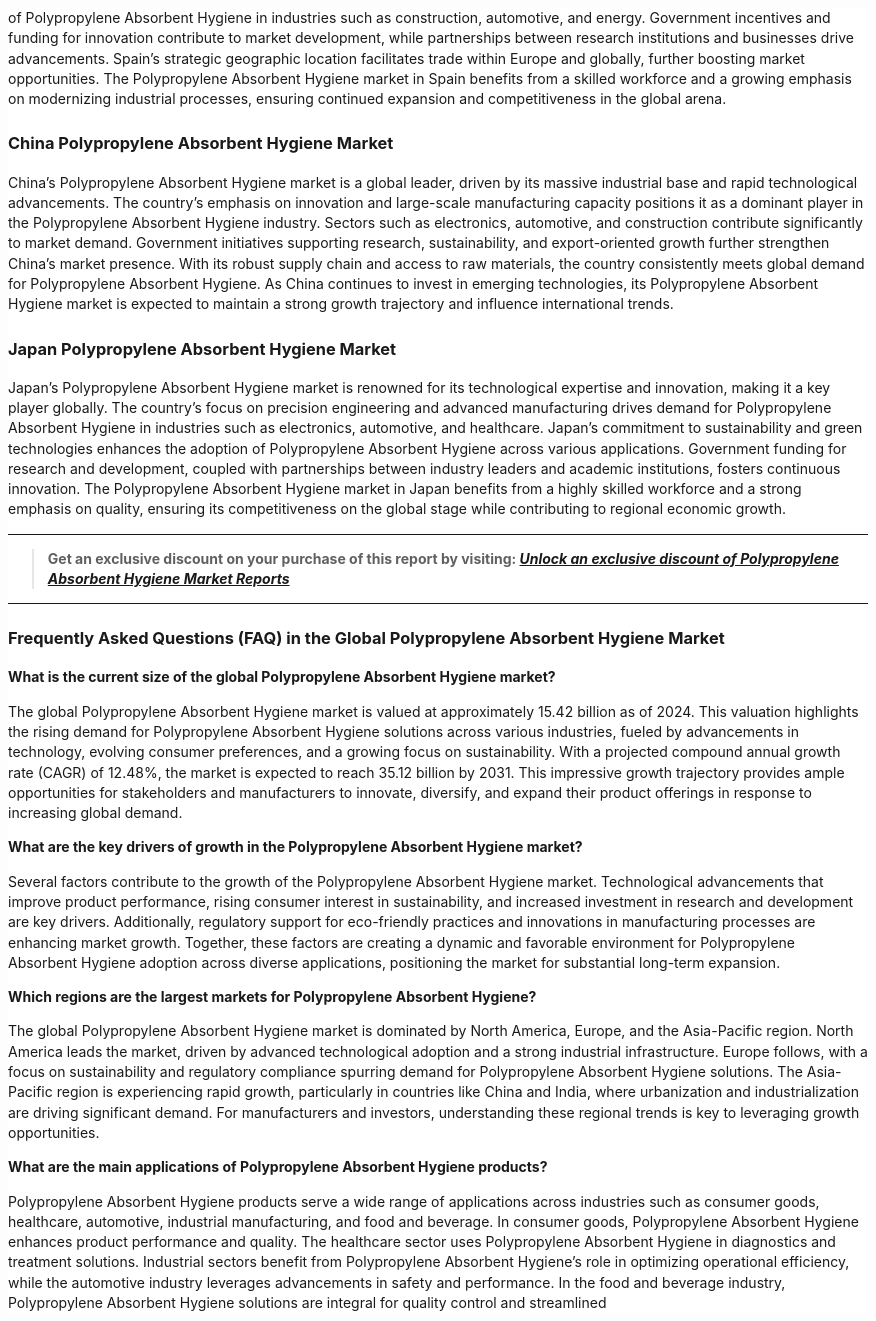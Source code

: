 of Polypropylene Absorbent Hygiene in industries such as construction, automotive, and energy. Government incentives and funding for innovation contribute to market development, while partnerships between research institutions and businesses drive advancements. Spain&rsquo;s strategic geographic location facilitates trade within Europe and globally, further boosting market opportunities. The Polypropylene Absorbent Hygiene market in Spain benefits from a skilled workforce and a growing emphasis on modernizing industrial processes, ensuring continued expansion and competitiveness in the global arena.</p><h3>China Polypropylene Absorbent Hygiene Market</h3><p>China&rsquo;s Polypropylene Absorbent Hygiene market is a global leader, driven by its massive industrial base and rapid technological advancements. The country&rsquo;s emphasis on innovation and large-scale manufacturing capacity positions it as a dominant player in the Polypropylene Absorbent Hygiene industry. Sectors such as electronics, automotive, and construction contribute significantly to market demand. Government initiatives supporting research, sustainability, and export-oriented growth further strengthen China&rsquo;s market presence. With its robust supply chain and access to raw materials, the country consistently meets global demand for Polypropylene Absorbent Hygiene. As China continues to invest in emerging technologies, its Polypropylene Absorbent Hygiene market is expected to maintain a strong growth trajectory and influence international trends.</p><h3>Japan Polypropylene Absorbent Hygiene Market</h3><p>Japan&rsquo;s Polypropylene Absorbent Hygiene market is renowned for its technological expertise and innovation, making it a key player globally. The country&rsquo;s focus on precision engineering and advanced manufacturing drives demand for Polypropylene Absorbent Hygiene in industries such as electronics, automotive, and healthcare. Japan&rsquo;s commitment to sustainability and green technologies enhances the adoption of Polypropylene Absorbent Hygiene across various applications. Government funding for research and development, coupled with partnerships between industry leaders and academic institutions, fosters continuous innovation. The Polypropylene Absorbent Hygiene market in Japan benefits from a highly skilled workforce and a strong emphasis on quality, ensuring its competitiveness on the global stage while contributing to regional economic growth.</p><hr /><blockquote><p><strong>Get an exclusive discount on your purchase of this report by visiting: <em><a href="://marketresearchpulse.com/ask-for-discount/45502?utm_source=Github&amp;utm_medium=052">Unlock an exclusive discount of Polypropylene Absorbent Hygiene Market Reports</a></em>&nbsp;</strong></p></blockquote><hr /><h3>Frequently Asked Questions (FAQ) in the Global Polypropylene Absorbent Hygiene Market</h3><p><strong>What is the current size of the global Polypropylene Absorbent Hygiene market?</strong></p><p>The global Polypropylene Absorbent Hygiene market is valued at approximately 15.42 billion as of 2024. This valuation highlights the rising demand for Polypropylene Absorbent Hygiene solutions across various industries, fueled by advancements in technology, evolving consumer preferences, and a growing focus on sustainability. With a projected compound annual growth rate (CAGR) of 12.48%, the market is expected to reach 35.12 billion by 2031. This impressive growth trajectory provides ample opportunities for stakeholders and manufacturers to innovate, diversify, and expand their product offerings in response to increasing global demand.</p><p><strong>What are the key drivers of growth in the Polypropylene Absorbent Hygiene market?</strong></p><p>Several factors contribute to the growth of the Polypropylene Absorbent Hygiene market. Technological advancements that improve product performance, rising consumer interest in sustainability, and increased investment in research and development are key drivers. Additionally, regulatory support for eco-friendly practices and innovations in manufacturing processes are enhancing market growth. Together, these factors are creating a dynamic and favorable environment for Polypropylene Absorbent Hygiene adoption across diverse applications, positioning the market for substantial long-term expansion.</p><p><strong>Which regions are the largest markets for Polypropylene Absorbent Hygiene?</strong></p><p>The global Polypropylene Absorbent Hygiene market is dominated by North America, Europe, and the Asia-Pacific region. North America leads the market, driven by advanced technological adoption and a strong industrial infrastructure. Europe follows, with a focus on sustainability and regulatory compliance spurring demand for Polypropylene Absorbent Hygiene solutions. The Asia-Pacific region is experiencing rapid growth, particularly in countries like China and India, where urbanization and industrialization are driving significant demand. For manufacturers and investors, understanding these regional trends is key to leveraging growth opportunities.</p><p><strong>What are the main applications of Polypropylene Absorbent Hygiene products?</strong></p><p>Polypropylene Absorbent Hygiene products serve a wide range of applications across industries such as consumer goods, healthcare, automotive, industrial manufacturing, and food and beverage. In consumer goods, Polypropylene Absorbent Hygiene enhances product performance and quality. The healthcare sector uses Polypropylene Absorbent Hygiene in diagnostics and treatment solutions. Industrial sectors benefit from Polypropylene Absorbent Hygiene&rsquo;s role in optimizing operational efficiency, while the automotive industry leverages advancements in safety and performance. In the food and beverage industry, Polypropylene Absorbent Hygiene solutions are integral for quality control and streamlined